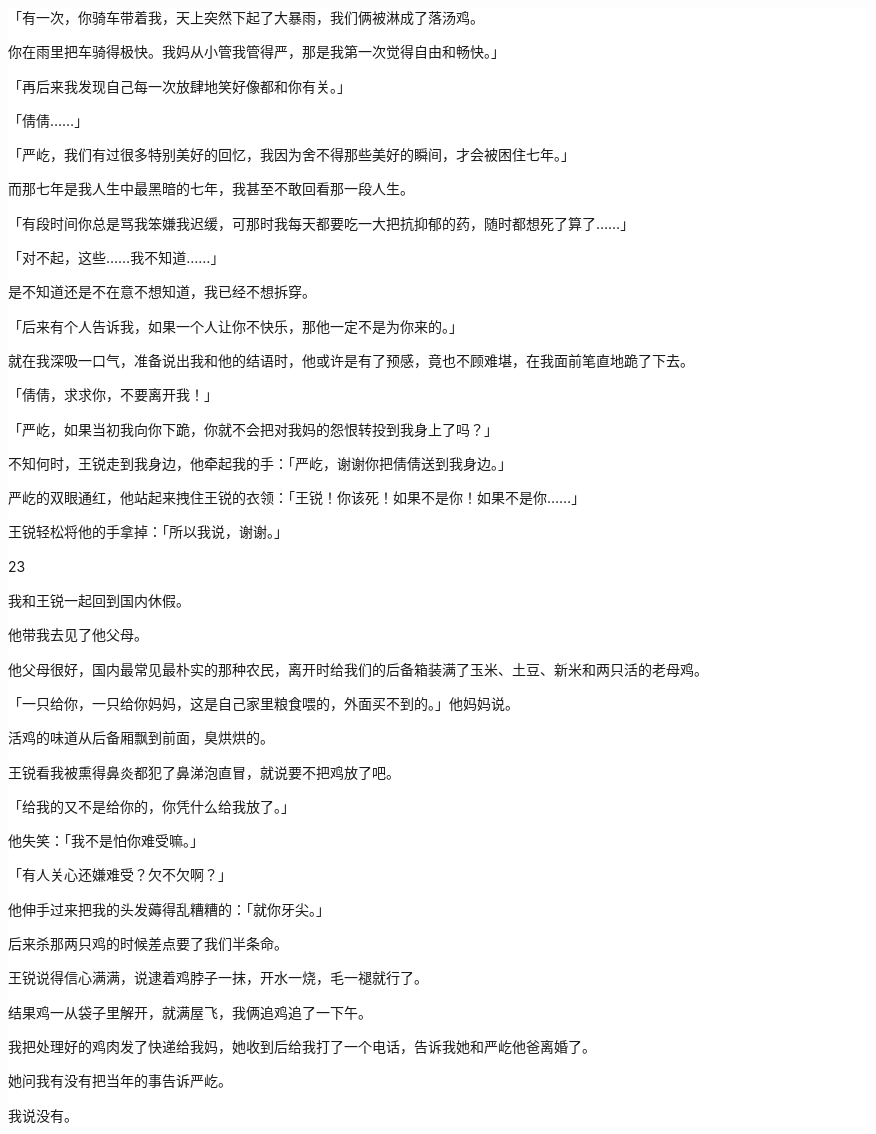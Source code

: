 「有一次，你骑车带着我，天上突然下起了大暴雨，我们俩被淋成了落汤鸡。

你在雨里把车骑得极快。我妈从小管我管得严，那是我第一次觉得自由和畅快。」

「再后来我发现自己每一次放肆地笑好像都和你有关。」

「倩倩……」

「严屹，我们有过很多特别美好的回忆，我因为舍不得那些美好的瞬间，才会被困住七年。」

而那七年是我人生中最黑暗的七年，我甚至不敢回看那一段人生。

「有段时间你总是骂我笨嫌我迟缓，可那时我每天都要吃一大把抗抑郁的药，随时都想死了算了……」

「对不起，这些……我不知道……」

是不知道还是不在意不想知道，我已经不想拆穿。

「后来有个人告诉我，如果一个人让你不快乐，那他一定不是为你来的。」

就在我深吸一口气，准备说出我和他的结语时，他或许是有了预感，竟也不顾难堪，在我面前笔直地跪了下去。

「倩倩，求求你，不要离开我！」

「严屹，如果当初我向你下跪，你就不会把对我妈的怨恨转投到我身上了吗？」

不知何时，王锐走到我身边，他牵起我的手：「严屹，谢谢你把倩倩送到我身边。」

严屹的双眼通红，他站起来拽住王锐的衣领：「王锐！你该死！如果不是你！如果不是你……」

王锐轻松将他的手拿掉：「所以我说，谢谢。」

23

我和王锐一起回到国内休假。

他带我去见了他父母。

他父母很好，国内最常见最朴实的那种农民，离开时给我们的后备箱装满了玉米、土豆、新米和两只活的老母鸡。

「一只给你，一只给你妈妈，这是自己家里粮食喂的，外面买不到的。」他妈妈说。

活鸡的味道从后备厢飘到前面，臭烘烘的。

王锐看我被熏得鼻炎都犯了鼻涕泡直冒，就说要不把鸡放了吧。

「给我的又不是给你的，你凭什么给我放了。」

他失笑：「我不是怕你难受嘛。」

「有人关心还嫌难受？欠不欠啊？」

他伸手过来把我的头发薅得乱糟糟的：「就你牙尖。」

后来杀那两只鸡的时候差点要了我们半条命。

王锐说得信心满满，说逮着鸡脖子一抹，开水一烧，毛一褪就行了。

结果鸡一从袋子里解开，就满屋飞，我俩追鸡追了一下午。

我把处理好的鸡肉发了快递给我妈，她收到后给我打了一个电话，告诉我她和严屹他爸离婚了。

她问我有没有把当年的事告诉严屹。

我说没有。
